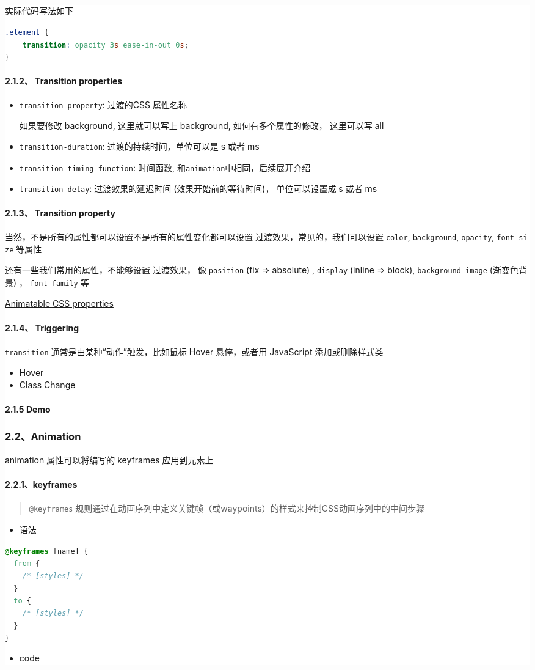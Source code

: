 实际代码写法如下

```css
.element {
    transition: opacity 3s ease-in-out 0s;
}
```

#### 2.1.2、 Transition properties

- `transition-property`:  过渡的CSS 属性名称

    如果要修改 background,  这里就可以写上 background, 如何有多个属性的修改， 这里可以写 all 

- `transition-duration`:  过渡的持续时间，单位可以是 s 或者 ms

- `transition-timing-function`:  时间函数, 和`animation`中相同，后续展开介绍

- `transition-delay`:  过渡效果的延迟时间 (效果开始前的等待时间)， 单位可以设置成 s 或者 ms

#### 2.1.3、 Transition property 

当然，不是所有的属性都可以设置不是所有的属性变化都可以设置 过渡效果，常见的，我们可以设置 `color`, `background`, `opacity`, `font-size` 等属性

还有一些我们常用的属性，不能够设置 过渡效果， 像 `position` (fix => absolute) , `display` (inline => block),  `background-image` (渐变色背景) ， `font-family` 等

[Animatable CSS properties](https://developer.mozilla.org/en-US/docs/Web/CSS/CSS_animated_properties)

#### 2.1.4、 Triggering

`transition`  通常是由某种“动作”触发，比如鼠标 Hover 悬停，或者用 JavaScript 添加或删除样式类

- Hover
- Class Change

#### 2.1.5 Demo

### 2.2、Animation

animation 属性可以将编写的 keyframes 应用到元素上

#### 2.2.1、keyframes

> `@keyframes` 规则通过在动画序列中定义关键帧（或waypoints）的样式来控制CSS动画序列中的中间步骤

- 语法
```css
@keyframes [name] {
  from {
    /* [styles] */
  }
  to {
    /* [styles] */
  }
}
```
- code
